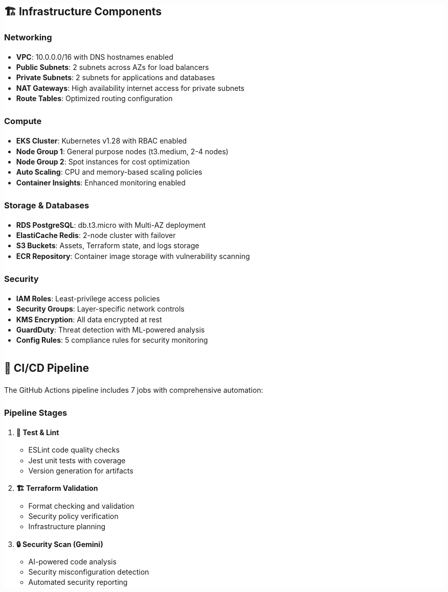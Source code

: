 ## 🏗 Infrastructure Components   

### Networking
- **VPC**: 10.0.0.0/16 with DNS hostnames enabled
- **Public Subnets**: 2 subnets across AZs for load balancers
- **Private Subnets**: 2 subnets for applications and databases
- **NAT Gateways**: High availability internet access for private subnets
- **Route Tables**: Optimized routing configuration   

### Compute
- **EKS Cluster**: Kubernetes v1.28 with RBAC enabled
- **Node Group 1**: General purpose nodes (t3.medium, 2-4 nodes)
- **Node Group 2**: Spot instances for cost optimization
- **Auto Scaling**: CPU and memory-based scaling policies
- **Container Insights**: Enhanced monitoring enabled   

### Storage & Databases
- **RDS PostgreSQL**: db.t3.micro with Multi-AZ deployment
- **ElastiCache Redis**: 2-node cluster with failover
- **S3 Buckets**: Assets, Terraform state, and logs storage
- **ECR Repository**: Container image storage with vulnerability scanning   

### Security
- **IAM Roles**: Least-privilege access policies
- **Security Groups**: Layer-specific network controls
- **KMS Encryption**: All data encrypted at rest
- **GuardDuty**: Threat detection with ML-powered analysis
- **Config Rules**: 5 compliance rules for security monitoring   

## 🔄 CI/CD Pipeline

The GitHub Actions pipeline includes 7 jobs with comprehensive automation:

### Pipeline Stages   

1. **🧪 Test & Lint**
   - ESLint code quality checks
   - Jest unit tests with coverage
   - Version generation for artifacts

2. **🏗️ Terraform Validation**
   - Format checking and validation
   - Security policy verification
   - Infrastructure planning

3. **🔒 Security Scan (Gemini)**
   - AI-powered code analysis
   - Security misconfiguration detection
   - Automated security reporting
